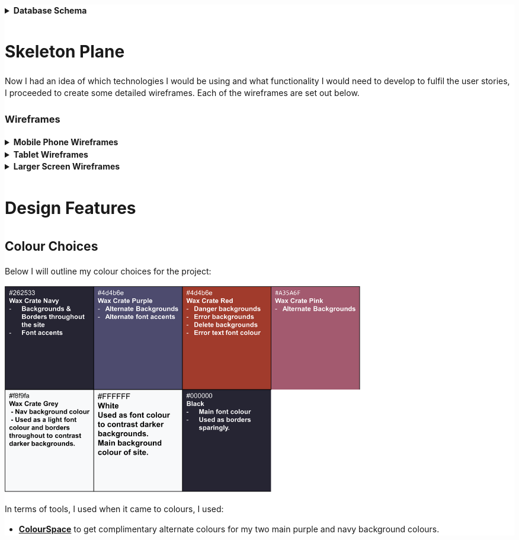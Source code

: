 <details><summary><b>Database Schema</b></summary></details>

# **Skeleton Plane**
Now I had an idea of which technologies I would be using and what functionality I would need to develop to fulfil the user stories, I proceeded to create some detailed wireframes. Each of the wireframes are set out below.

### **Wireframes**
<details><summary><b>Mobile Phone Wireframes</b></summary></details>

<details><summary><b>Tablet Wireframes</b></summary></details>

<details><summary><b>Larger Screen Wireframes</b></summary></details>


# **Design Features**
## **Colour Choices**
Below I will outline my colour choices for the project:

<img src="readme-images/wax-crate-colour-palette.png" alt="Colour palette for the application" width="600"/>  

In terms of tools, I used when it came to colours, I used:  
* **[ColourSpace](https://mycolor.space/)** to get complimentary alternate colours for my two main purple and navy background colours.
